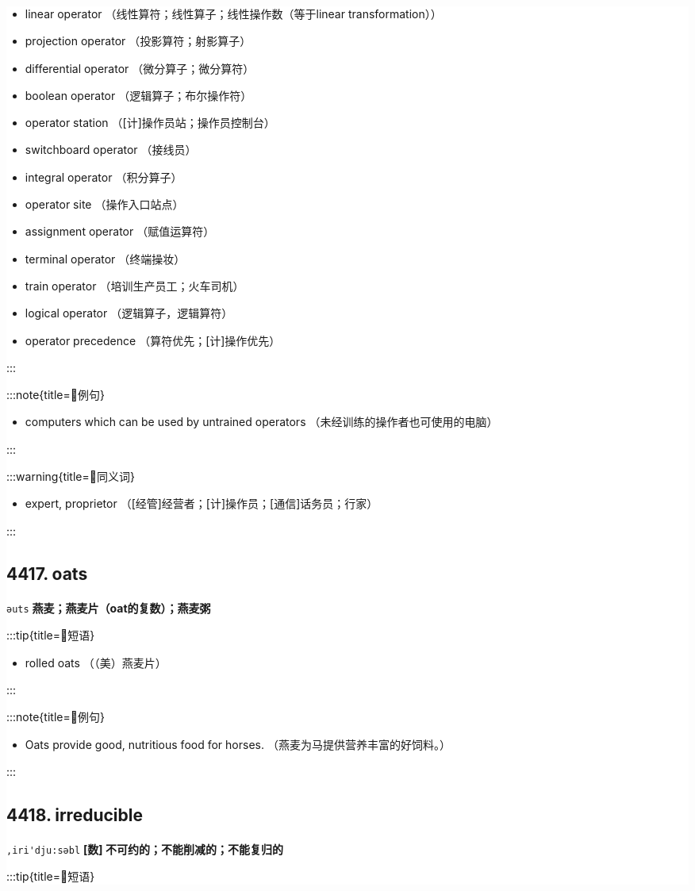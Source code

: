 - linear operator （线性算符；线性算子；线性操作数（等于linear transformation））

- projection operator （投影算符；射影算子）

- differential operator （微分算子；微分算符）

- boolean operator （逻辑算子；布尔操作符）

- operator station （[计]操作员站；操作员控制台）

- switchboard operator （接线员）

- integral operator （积分算子）

- operator site （操作入口站点）

- assignment operator （赋值运算符）

- terminal operator （终端操妆）

- train operator （培训生产员工；火车司机）

- logical operator （逻辑算子，逻辑算符）

- operator precedence （算符优先；[计]操作优先）

:::

:::note{title=🎤例句}

- computers which can be used by untrained operators （未经训练的操作者也可使用的电脑）

:::

:::warning{title=🤔同义词}

- expert, proprietor （[经管]经营者；[计]操作员；[通信]话务员；行家）

:::


## 4417. oats

`əuts`  **燕麦；燕麦片（oat的复数）；燕麦粥**

:::tip{title=🤩短语}

- rolled oats （（美）燕麦片）

:::

:::note{title=🎤例句}

- Oats provide good, nutritious food for horses. （燕麦为马提供营养丰富的好饲料。）

:::

## 4418. irreducible

`,iri'dju:səbl`  **[数] 不可约的；不能削减的；不能复归的**

:::tip{title=🤩短语}
